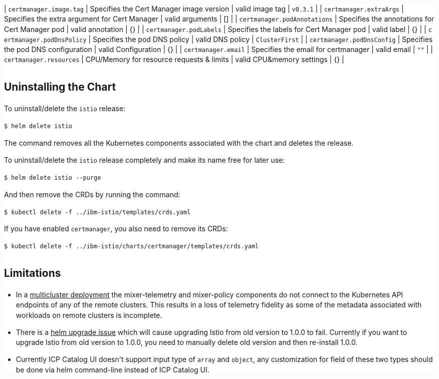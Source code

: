 | `certmanager.image.tag` | Specifies the Cert Manager image version | valid image tag | `v0.3.1` |
| `certmanager.extraArgs` | Specifies the extra argument for Cert Manager | valid arguments | [] |
| `certmanager.podAnnotations` | Specifies the annotations for Cert Manager pod | valid annotation | {} |
| `certmanager.podLabels` | Specifies the labels for Cert Manager pod | valid label | {} |
| `certmanager.podDnsPolicy` | Specifies the pod DNS policy | valid DNS policy | `ClusterFirst` |
| `certmanager.podDnsConfig` | Specifies the pod DNS configuration | valid Configuration | {} |
| `certmanager.email` | Specifies the email for certmanager | valid email | `""` |
| `certmanager.resources` | CPU/Memory for resource requests & limits | valid CPU&memory settings | {} |

## Uninstalling the Chart

To uninstall/delete the `istio` release:
```
$ helm delete istio
```
The command removes all the Kubernetes components associated with the chart and deletes the release.

To uninstall/delete the `istio` release completely and make its name free for later use:
```
$ helm delete istio --purge
```

And then remove the CRDs by running the command:
```
$ kubectl delete -f ../ibm-istio/templates/crds.yaml
```

If you have enabled `certmanager`, you also need to remove its CRDs:
```
$ kubectl delete -f ../ibm-istio/charts/certmanager/templates/crds.yaml
```

## Limitations

- In a [multicluster deployment](https://istio.io/docs/setup/kubernetes/multicluster-install) the mixer-telemetry and mixer-policy components do not connect to the Kubernetes API endpoints of any of the remote clusters. This results in a loss of telemetry fidelity as some of the metadata associated with workloads on remote clusters is incomplete.

- There is a [helm upgrade issue](https://github.com/kubernetes/helm/issues/1193) which will cause upgrading Istio from old version to 1.0.0 to fail. Currently if you want to upgrade Istio from old version to 1.0.0, you need to manually delete old version and then re-install 1.0.0.

- Currently ICP Catalog UI doesn't support input type of `array` and `object`, any customization for field of these two types should be done via helm command-line instead of ICP Catalog UI.

